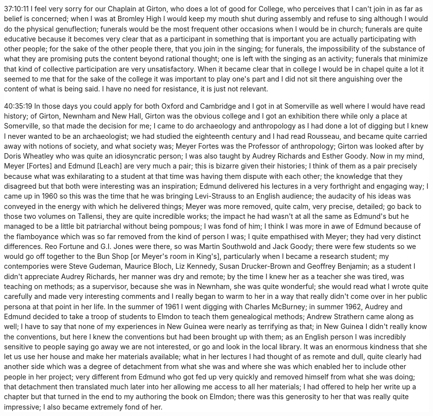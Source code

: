 37:10:11 I feel very sorry for our Chaplain at Girton, who does a lot of good for College, who perceives that I can't join in as far as belief is concerned; when I was at Bromley High I would keep my mouth shut during assembly and refuse to sing although I would do the physical genuflection; funerals would be the most frequent other occasions when I would be in church; funerals are quite educative because it becomes very clear that as a participant in something that is important you are actually participating with other people; for the sake of the other people there, that you join in the singing; for funerals, the impossibility of the substance of what they are promising puts the content beyond rational thought; one is left with the singing as an activity; funerals that minimize that kind of collective participation are very unsatisfactory. When it became clear that in college I would be in chapel quite a lot it seemed to me that for the sake of the college it was important to play one's part and I did not sit there anguishing over the content of what is being said. I have no need for resistance, it is just not relevant.

40:35:19 In those days you could apply for both Oxford and Cambridge and I got in at Somerville as well where I would have read history; of Girton, Newnham and New Hall, Girton was the obvious college and I got an exhibition there while only a place at Somerville, so that made the decision for me; I came to do archaeology and anthropology as I had done a lot of digging but I knew I never wanted to be an archaeologist; we had studied the eighteenth century and I had read Rousseau, and became quite carried away with notions of society, and what society was; Meyer Fortes was the Professor of anthropology; Girton was looked after by Doris Wheatley who was quite an idiosyncratic person; I was also taught by Audrey Richards and Esther Goody. Now in my mind, Meyer [Fortes] and Edmund [Leach] are very much a pair; this is bizarre given their histories; I think of them as a pair precisely because what was exhilarating to a student at that time was having them dispute with each other; the knowledge that they disagreed but that both were interesting was an inspiration; Edmund delivered his lectures in a very forthright and engaging way; I came up in 1960 so this was the time that he was bringing Levi-Strauss to an English audience; the audacity of his ideas was conveyed in the energy with which he delivered things; Meyer was more removed, quite calm, very precise, detailed; go back to those two volumes on Tallensi, they are quite incredible works; the impact he had wasn't at all the same as Edmund's but he managed to be a little bit patriarchal without being pompous; I was fond of him; I think I was more in awe of Edmund because of the flamboyance which was so far removed from the kind of person I was; I quite empathised with Meyer; they had very distinct differences. Reo Fortune and G.I. Jones were there, so was Martin Southwold and Jack Goody; there were few students so we would go off together to the Bun Shop [or Meyer's room in King's], particularly when I became a research student; my contempories were Steve Gudeman, Maurice Bloch, Liz Kennedy, Susan Drucker-Brown and Geoffrey Benjamin; as a student I didn't appreciate Audrey Richards, her manner was dry and remote; by the time I knew her as a teacher she was tired, was teaching on methods; as a supervisor, because she was in Newnham, she was quite wonderful; she would read what I wrote quite carefully and made very interesting comments and I really began to warm to her in a way that really didn't come over in her public persona at that point in her life. In the summer of 1961 I went digging with Charles McBurney; in summer 1962, Audrey and Edmund decided to take a troop of students to Elmdon to teach them genealogical methods; Andrew Strathern came along as well; I have to say that none of my experiences in New Guinea were nearly as terrifying as that; in New Guinea I didn't really know the conventions, but here I knew the conventions but had been brought up with them; as an English person I was incredibly sensitive to people saying go away we are not interested, or go and look in the local library. It was an enormous kindness that she let us use her house and make her materials available; what in her lectures I had thought of as remote and dull, quite clearly had another side which was a degree of detachment from what she was and where she was which enabled her to include other people in her project; very different from Edmund who got fed up very quickly and removed himself from what she was doing; that detachment then translated much later into her allowing me access to all her materials; I had offered to help her write up a chapter but that turned in the end to my authoring the book on Elmdon; there was this generosity to her that was really quite impressive; I also became extremely fond of her.
